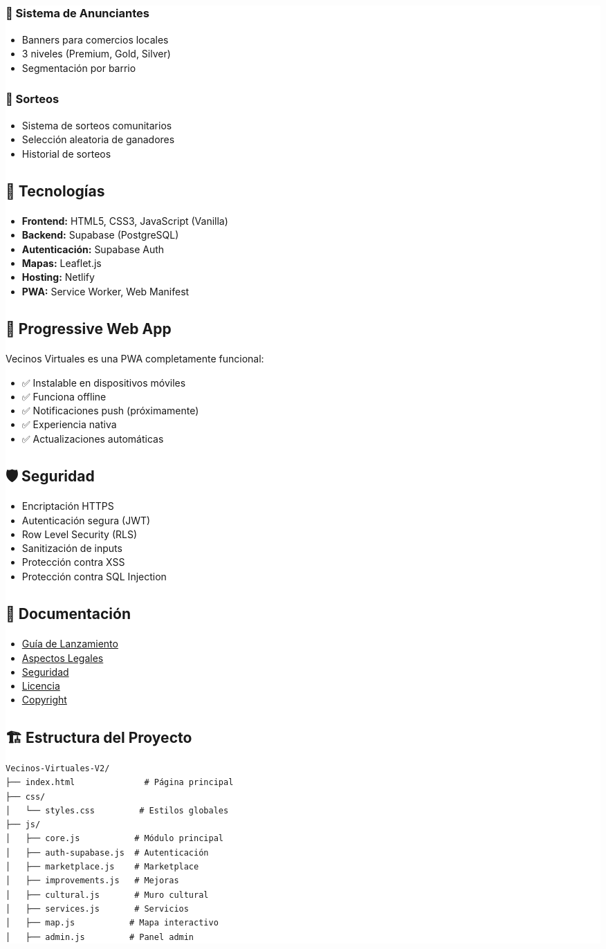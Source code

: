 ### 📢 Sistema de Anunciantes
- Banners para comercios locales
- 3 niveles (Premium, Gold, Silver)
- Segmentación por barrio

### 🎁 Sorteos
- Sistema de sorteos comunitarios
- Selección aleatoria de ganadores
- Historial de sorteos

## 🚀 Tecnologías

- **Frontend:** HTML5, CSS3, JavaScript (Vanilla)
- **Backend:** Supabase (PostgreSQL)
- **Autenticación:** Supabase Auth
- **Mapas:** Leaflet.js
- **Hosting:** Netlify
- **PWA:** Service Worker, Web Manifest

## 📱 Progressive Web App

Vecinos Virtuales es una PWA completamente funcional:

- ✅ Instalable en dispositivos móviles
- ✅ Funciona offline
- ✅ Notificaciones push (próximamente)
- ✅ Experiencia nativa
- ✅ Actualizaciones automáticas

## 🛡️ Seguridad

- Encriptación HTTPS
- Autenticación segura (JWT)
- Row Level Security (RLS)
- Sanitización de inputs
- Protección contra XSS
- Protección contra SQL Injection

## 📄 Documentación

- [Guía de Lanzamiento](LANZAMIENTO_FINAL.md)
- [Aspectos Legales](docs/ASPECTOS_LEGALES.md)
- [Seguridad](docs/SEGURIDAD.md)
- [Licencia](LICENSE.txt)
- [Copyright](COPYRIGHT.txt)

## 🏗️ Estructura del Proyecto

```
Vecinos-Virtuales-V2/
├── index.html              # Página principal
├── css/
│   └── styles.css         # Estilos globales
├── js/
│   ├── core.js           # Módulo principal
│   ├── auth-supabase.js  # Autenticación
│   ├── marketplace.js    # Marketplace
│   ├── improvements.js   # Mejoras
│   ├── cultural.js       # Muro cultural
│   ├── services.js       # Servicios
│   ├── map.js           # Mapa interactivo
│   ├── admin.js         # Panel admin
```